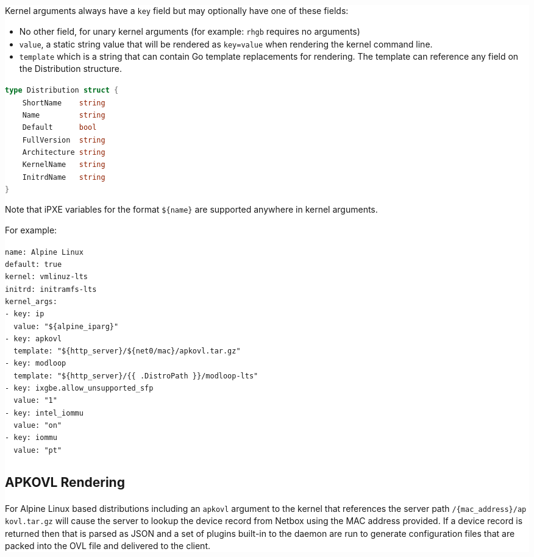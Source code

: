 Kernel arguments always have a `key` field but may optionally have one
of these fields:

 * No other field, for unary kernel arguments (for example: `rhgb`
   requires no arguments)
 * `value`, a static string value that will be rendered as `key=value`
    when rendering the kernel command line.
 * `template` which is a string that can contain Go template
   replacements for rendering. The template can reference any field on the
   Distribution structure.

```go
type Distribution struct {
	ShortName    string
	Name         string
	Default      bool
	FullVersion  string
	Architecture string
	KernelName   string
	InitrdName   string
}
```

Note that iPXE variables for the format `${name}` are supported anywhere
in kernel arguments.

For example:

```
name: Alpine Linux
default: true
kernel: vmlinuz-lts
initrd: initramfs-lts
kernel_args:
- key: ip
  value: "${alpine_iparg}"
- key: apkovl
  template: "${http_server}/${net0/mac}/apkovl.tar.gz"
- key: modloop
  template: "${http_server}/{{ .DistroPath }}/modloop-lts"
- key: ixgbe.allow_unsupported_sfp
  value: "1"
- key: intel_iommu
  value: "on"
- key: iommu
  value: "pt"
```

## APKOVL Rendering

For Alpine Linux based distributions including an `apkovl`
argument to the kernel that references the server path
`/{mac_address}/apkovl.tar.gz` will cause the server to lookup the
device record from Netbox using the MAC address provided. If a device
record is returned then that is parsed as JSON and a set of plugins
built-in to the daemon are run to generate configuration files that are
packed into the OVL file and delivered to the client.
